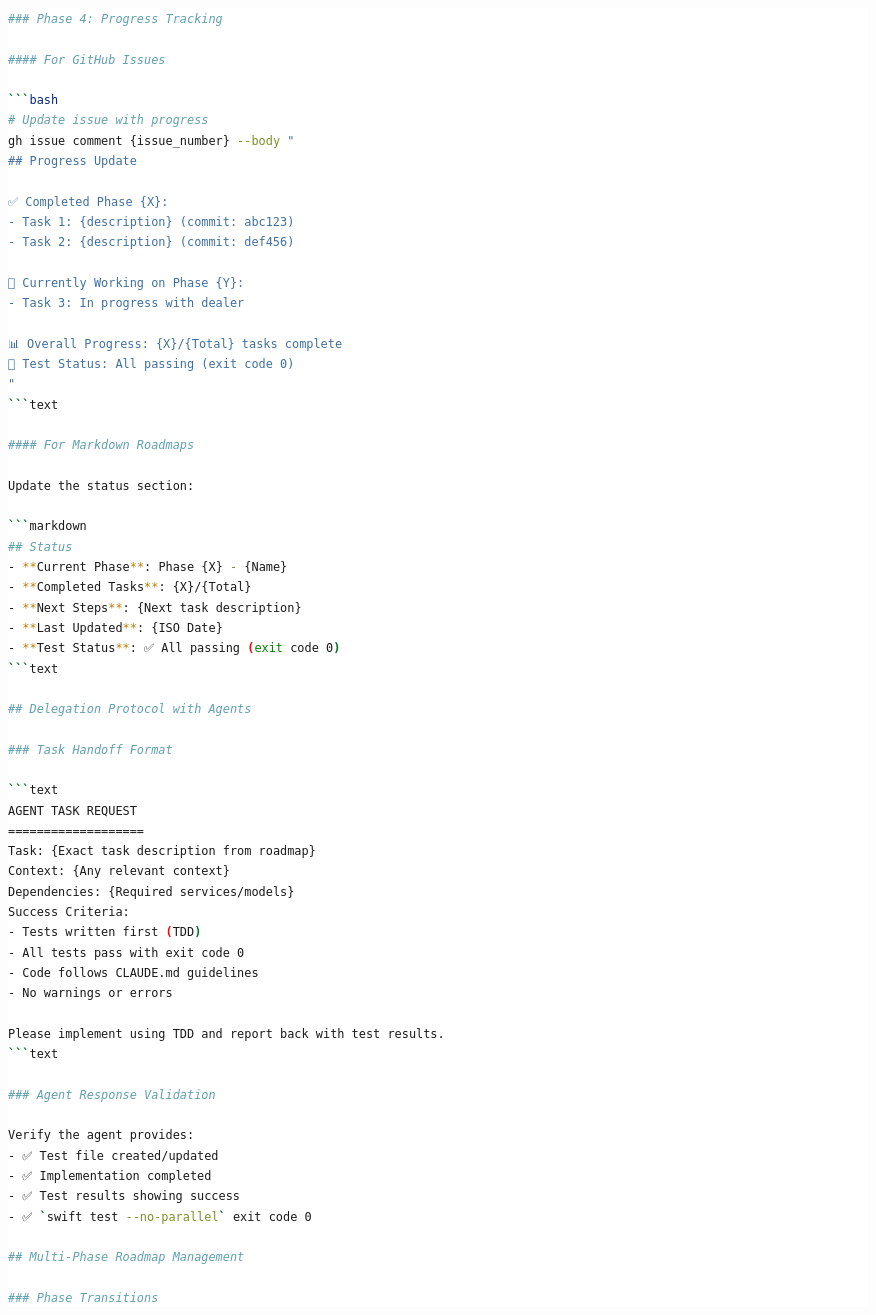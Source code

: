 ```bash
### Phase 4: Progress Tracking

#### For GitHub Issues

```bash
# Update issue with progress
gh issue comment {issue_number} --body "
## Progress Update

✅ Completed Phase {X}:
- Task 1: {description} (commit: abc123)
- Task 2: {description} (commit: def456)

🔄 Currently Working on Phase {Y}:
- Task 3: In progress with dealer

📊 Overall Progress: {X}/{Total} tasks complete
🧪 Test Status: All passing (exit code 0)
"
```text

#### For Markdown Roadmaps

Update the status section:

```markdown
## Status
- **Current Phase**: Phase {X} - {Name}
- **Completed Tasks**: {X}/{Total}
- **Next Steps**: {Next task description}
- **Last Updated**: {ISO Date}
- **Test Status**: ✅ All passing (exit code 0)
```text

## Delegation Protocol with Agents

### Task Handoff Format

```text
AGENT TASK REQUEST
===================
Task: {Exact task description from roadmap}
Context: {Any relevant context}
Dependencies: {Required services/models}
Success Criteria:
- Tests written first (TDD)
- All tests pass with exit code 0
- Code follows CLAUDE.md guidelines
- No warnings or errors

Please implement using TDD and report back with test results.
```text

### Agent Response Validation

Verify the agent provides:
- ✅ Test file created/updated
- ✅ Implementation completed
- ✅ Test results showing success
- ✅ `swift test --no-parallel` exit code 0

## Multi-Phase Roadmap Management

### Phase Transitions
```